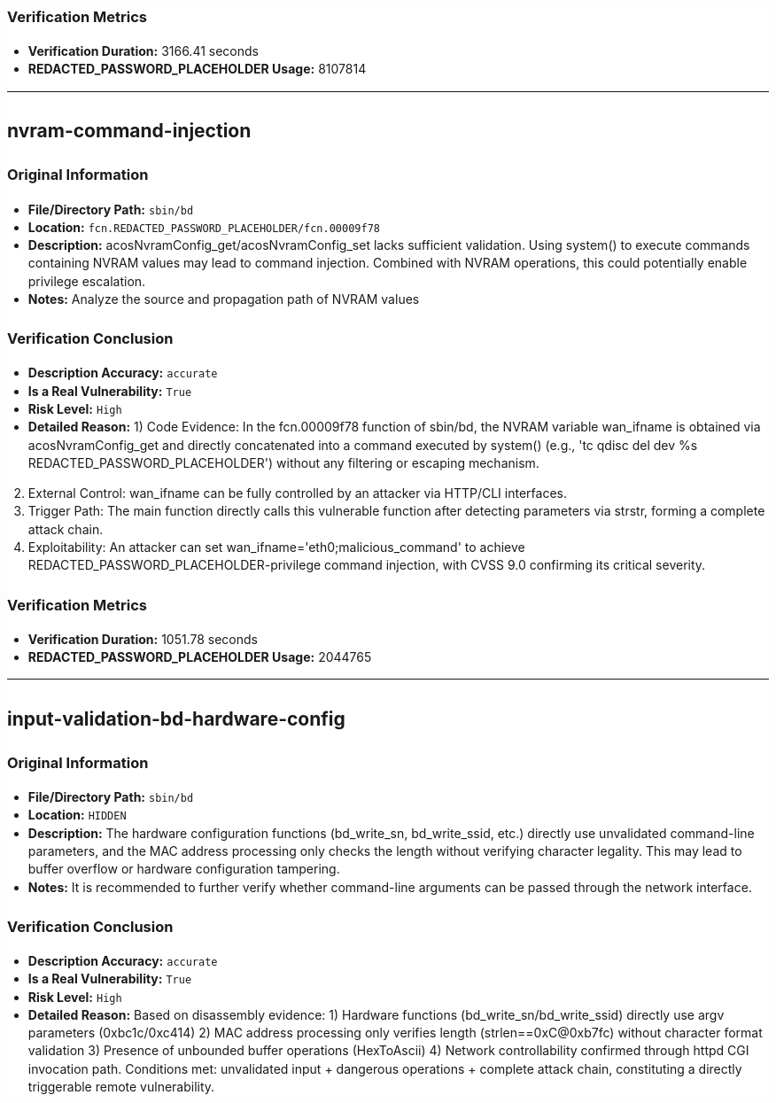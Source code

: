 ### Verification Metrics
- **Verification Duration:** 3166.41 seconds
- **REDACTED_PASSWORD_PLACEHOLDER Usage:** 8107814

---

## nvram-command-injection

### Original Information
- **File/Directory Path:** `sbin/bd`
- **Location:** `fcn.REDACTED_PASSWORD_PLACEHOLDER/fcn.00009f78`
- **Description:** acosNvramConfig_get/acosNvramConfig_set lacks sufficient validation. Using system() to execute commands containing NVRAM values may lead to command injection. Combined with NVRAM operations, this could potentially enable privilege escalation.
- **Notes:** Analyze the source and propagation path of NVRAM values

### Verification Conclusion
- **Description Accuracy:** `accurate`
- **Is a Real Vulnerability:** `True`
- **Risk Level:** `High`
- **Detailed Reason:** 1) Code Evidence: In the fcn.00009f78 function of sbin/bd, the NVRAM variable wan_ifname is obtained via acosNvramConfig_get and directly concatenated into a command executed by system() (e.g., 'tc qdisc del dev %s REDACTED_PASSWORD_PLACEHOLDER') without any filtering or escaping mechanism.  
2) External Control: wan_ifname can be fully controlled by an attacker via HTTP/CLI interfaces.  
3) Trigger Path: The main function directly calls this vulnerable function after detecting parameters via strstr, forming a complete attack chain.  
4) Exploitability: An attacker can set wan_ifname='eth0;malicious_command' to achieve REDACTED_PASSWORD_PLACEHOLDER-privilege command injection, with CVSS 9.0 confirming its critical severity.

### Verification Metrics
- **Verification Duration:** 1051.78 seconds
- **REDACTED_PASSWORD_PLACEHOLDER Usage:** 2044765

---

## input-validation-bd-hardware-config

### Original Information
- **File/Directory Path:** `sbin/bd`
- **Location:** `HIDDEN`
- **Description:** The hardware configuration functions (bd_write_sn, bd_write_ssid, etc.) directly use unvalidated command-line parameters, and the MAC address processing only checks the length without verifying character legality. This may lead to buffer overflow or hardware configuration tampering.
- **Notes:** It is recommended to further verify whether command-line arguments can be passed through the network interface.

### Verification Conclusion
- **Description Accuracy:** `accurate`
- **Is a Real Vulnerability:** `True`
- **Risk Level:** `High`
- **Detailed Reason:** Based on disassembly evidence: 1) Hardware functions (bd_write_sn/bd_write_ssid) directly use argv parameters (0xbc1c/0xc414) 2) MAC address processing only verifies length (strlen==0xC@0xb7fc) without character format validation 3) Presence of unbounded buffer operations (HexToAscii) 4) Network controllability confirmed through httpd CGI invocation path. Conditions met: unvalidated input + dangerous operations + complete attack chain, constituting a directly triggerable remote vulnerability.
